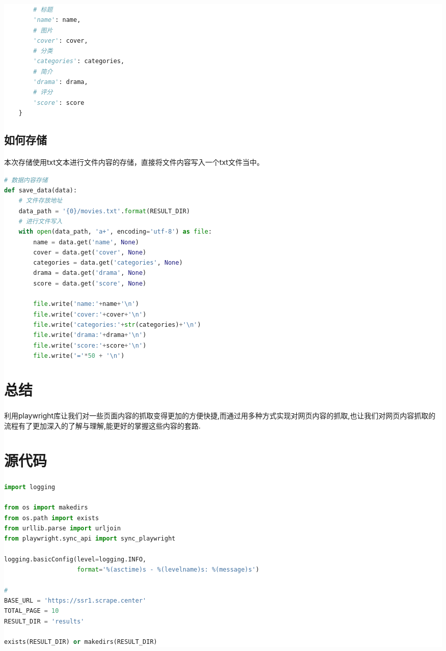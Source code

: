 ```python
        # 标题
        'name': name,
        # 图片
        'cover': cover,
        # 分类
        'categories': categories,
        # 简介
        'drama': drama,
        # 评分
        'score': score
    }
```

## 如何存储

本次存储使用txt文本进行文件内容的存储，直接将文件内容写入一个txt文件当中。

```python
# 数据内容存储
def save_data(data):
    # 文件存放地址
    data_path = '{0}/movies.txt'.format(RESULT_DIR)
    # 进行文件写入
    with open(data_path, 'a+', encoding='utf-8') as file:
        name = data.get('name', None)
        cover = data.get('cover', None)
        categories = data.get('categories', None)
        drama = data.get('drama', None)
        score = data.get('score', None)

        file.write('name:'+name+'\n')
        file.write('cover:'+cover+'\n')
        file.write('categories:'+str(categories)+'\n')
        file.write('drama:'+drama+'\n')
        file.write('score:'+score+'\n')
        file.write('='*50 + '\n')
```

# 总结

利用playwright库让我们对一些页面内容的抓取变得更加的方便快捷,而通过用多种方式实现对网页内容的抓取,也让我们对网页内容抓取的流程有了更加深入的了解与理解,能更好的掌握这些内容的套路.

# 源代码

```python
import logging

from os import makedirs
from os.path import exists
from urllib.parse import urljoin
from playwright.sync_api import sync_playwright

logging.basicConfig(level=logging.INFO,
                    format='%(asctime)s - %(levelname)s: %(message)s')

#
BASE_URL = 'https://ssr1.scrape.center'
TOTAL_PAGE = 10
RESULT_DIR = 'results'

exists(RESULT_DIR) or makedirs(RESULT_DIR)

```